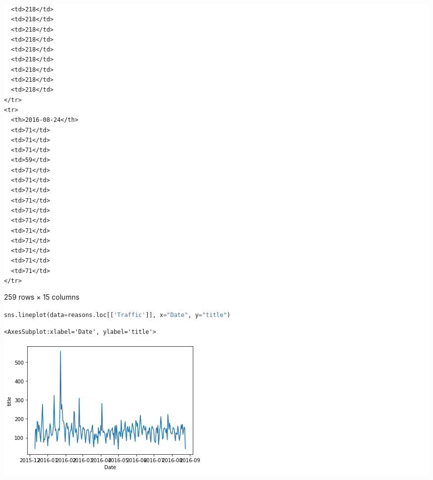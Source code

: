       <td>218</td>
      <td>218</td>
      <td>218</td>
      <td>218</td>
      <td>218</td>
      <td>218</td>
      <td>218</td>
      <td>218</td>
      <td>218</td>
    </tr>
    <tr>
      <th>2016-08-24</th>
      <td>71</td>
      <td>71</td>
      <td>71</td>
      <td>59</td>
      <td>71</td>
      <td>71</td>
      <td>71</td>
      <td>71</td>
      <td>71</td>
      <td>71</td>
      <td>71</td>
      <td>71</td>
      <td>71</td>
      <td>71</td>
      <td>71</td>
    </tr>
  </tbody>
</table>
<p>259 rows × 15 columns</p>
</div>




```python
sns.lineplot(data=reasons.loc[['Traffic']], x="Date", y="title")
```




    <AxesSubplot:xlabel='Date', ylabel='title'>




    
![png](output_145_1.png)
    